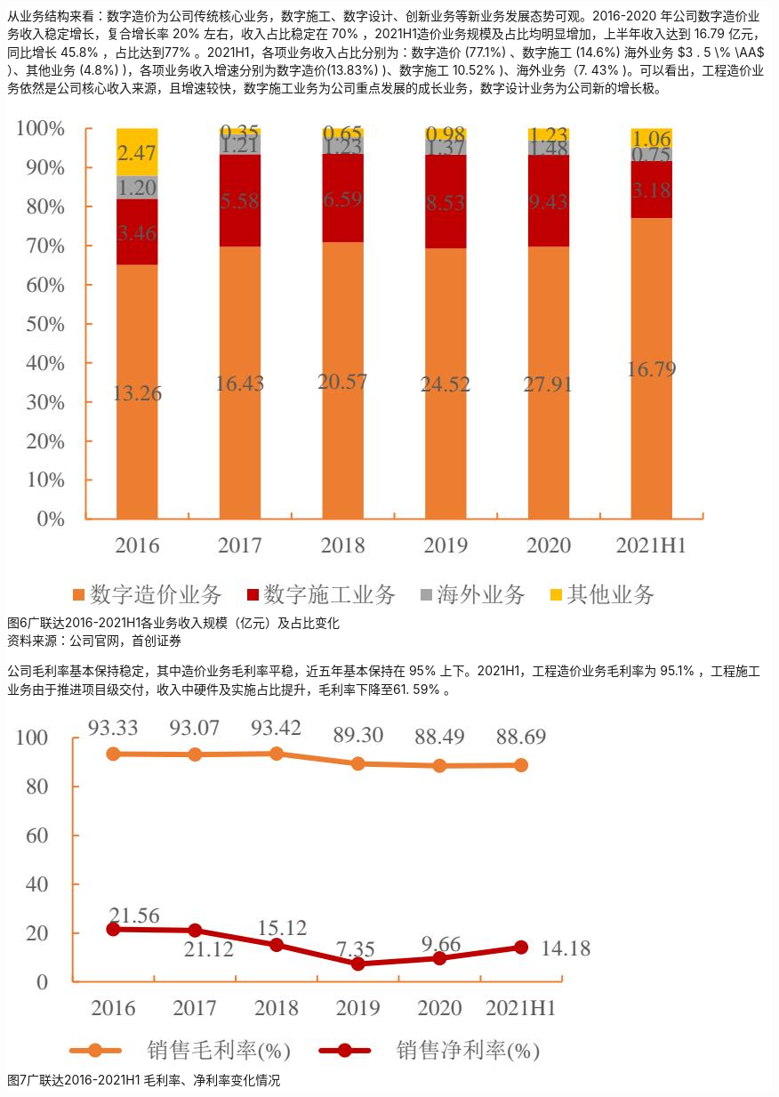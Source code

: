 从业务结构来看：数字造价为公司传统核心业务，数字施工、数字设计、创新业务等新业务发展态势可观。2016-2020 年公司数字造价业务收入稳定增长，复合增长率 $2 0 \%$ 左右，收入占比稳定在 $7 0 \%$ ，2021H1造价业务规模及占比均明显增加，上半年收入达到 16.79 亿元，同比增长 $4 5 . 8 \%$ ，占比达到$7 7 \%$ 。2021H1，各项业务收入占比分别为：数字造价 $( 7 7 . 1 \% )$ 、数字施工 $( 1 4 . 6 \% )$ 海外业务 $3 . 5 \% \AA$ ）、其他业务 $( 4 . 8 \% )$ )，各项业务收入增速分别为数字造价$( 1 3 . 8 3 \% )$ )、数字施工 $1 0 . 5 2 \%$ )、海外业务（7. $43 \%$ )。可以看出，工程造价业务依然是公司核心收入来源，且增速较快，数字施工业务为公司重点发展的成长业务，数字设计业务为公司新的增长极。

![](images/9633620ee6162a9bb1c9a235823da845316d3e79b317ce6c577f62c719600766.jpg)  
图6广联达2016-2021H1各业务收入规模（亿元）及占比变化  
资料来源：公司官网，首创证券

公司毛利率基本保持稳定，其中造价业务毛利率平稳，近五年基本保持在 $9 5 \%$ 上下。2021H1，工程造价业务毛利率为 $9 5 . 1 \%$ ，工程施工业务由于推进项目级交付，收入中硬件及实施占比提升，毛利率下降至61. $59 \%$ 。

![](images/e06ad8dae28683f7f7fddc2664d28d0432ccd89a8e7cd990b013e122e823a869.jpg)  
图7广联达2016-2021H1 毛利率、净利率变化情况
